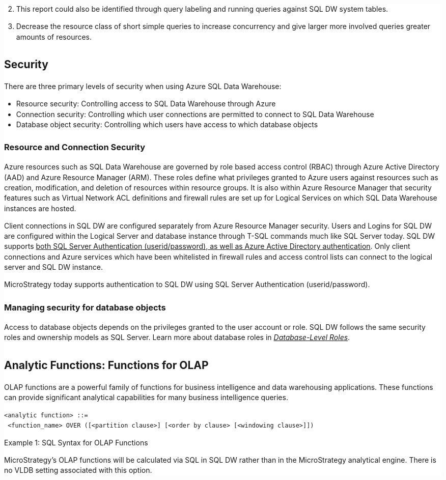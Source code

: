 2. This report could also be identified through query labeling and running queries against SQL DW system tables.

3. Decrease the resource class of short simple queries to increase concurrency and give larger more involved queries greater amounts of resources.

## Security

There are three primary levels of security when using Azure SQL Data Warehouse:

-  Resource security: Controlling access to SQL Data Warehouse through Azure
-  Connection security: Controlling which user connections are permitted to connect to SQL Data Warehouse
-  Database object security: Controlling which users have access to which database objects

### Resource and Connection Security

Azure resources such as SQL Data Warehouse are governed by role based access control (RBAC) through Azure Active Directory (AAD) and Azure Resource Manager (ARM). These roles define what privileges granted to Azure users against resources such as creation, modification, and deletion of resources within resource groups. It is also within Azure Resource Manager that security features such as Virtual Network ACL definitions and firewall rules are set up for Logical Services on which SQL Data Warehouse instances are hosted. 

Client connections in SQL DW are configured separately from Azure Resource Manager security. Users and Logins for SQL DW are configured within the Logical Server and database instance through T-SQL commands much like SQL Server today. SQL DW supports [both SQL Server Authentication (userid/password), as well as Azure Active Directory authentication](https://docs.microsoft.com/en-us/azure/sql-data-warehouse/sql-data-warehouse-authentication). Only client connections and Azure services which have been whitelisted in firewall rules and access control lists can connect to the logical server and SQL DW instance.  

MicroStrategy today supports authentication to SQL DW using SQL Server Authentication (userid/password).  

### Managing security for database objects

Access to database objects depends on the privileges granted to the user account or role. SQL DW follows the same security roles and ownership models as SQL Server. Learn more about database roles in [*Database-Level Roles*](https://docs.microsoft.com/sql/relational-databases/security/authentication-access/database-level-roles?view=azure-sqldw-latest).

## Analytic Functions: Functions for OLAP

OLAP functions are a powerful family of functions for business intelligence and data warehousing applications. These functions can provide significant analytical capabilities for many business intelligence queries.
```
<analytic function> ::= 
 <function_name> OVER ([<partition clause>] [<order by clause> [<windowing clause>]])
```
Example 1: SQL Syntax for OLAP Functions

MicroStrategy’s OLAP functions will be calculated via SQL in SQL DW rather than in the MicroStrategy analytical engine.  There is no VLDB setting associated with this option.
